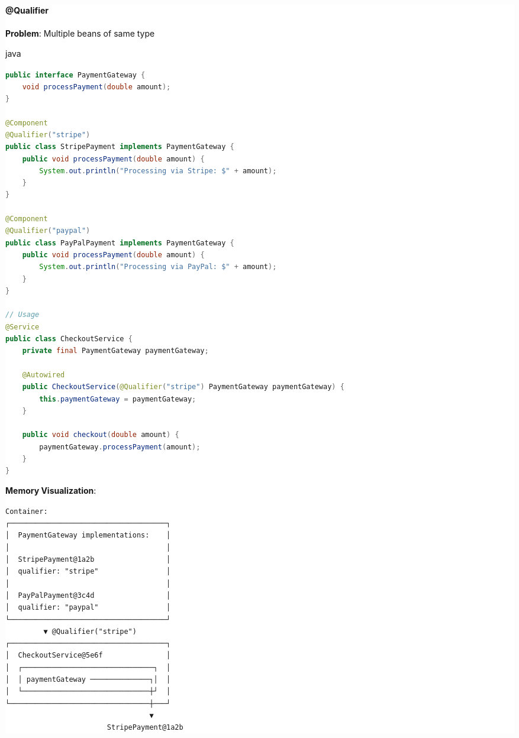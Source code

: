 #### @Qualifier

**Problem**: Multiple beans of same type

java

```java
public interface PaymentGateway {
    void processPayment(double amount);
}

@Component
@Qualifier("stripe")
public class StripePayment implements PaymentGateway {
    public void processPayment(double amount) {
        System.out.println("Processing via Stripe: $" + amount);
    }
}

@Component
@Qualifier("paypal")
public class PayPalPayment implements PaymentGateway {
    public void processPayment(double amount) {
        System.out.println("Processing via PayPal: $" + amount);
    }
}

// Usage
@Service
public class CheckoutService {
    private final PaymentGateway paymentGateway;
    
    @Autowired
    public CheckoutService(@Qualifier("stripe") PaymentGateway paymentGateway) {
        this.paymentGateway = paymentGateway;
    }
    
    public void checkout(double amount) {
        paymentGateway.processPayment(amount);
    }
}
```

**Memory Visualization**:

```
Container:
┌─────────────────────────────────────┐
│  PaymentGateway implementations:    │
│                                     │
│  StripePayment@1a2b                 │
│  qualifier: "stripe"                │
│                                     │
│  PayPalPayment@3c4d                 │
│  qualifier: "paypal"                │
└─────────────────────────────────────┘
         ▼ @Qualifier("stripe")
┌─────────────────────────────────────┐
│  CheckoutService@5e6f               │
│  ┌───────────────────────────────┐  │
│  │ paymentGateway ──────────────┐│  │
│  └──────────────────────────────┼┘  │
└─────────────────────────────────┼───┘
                                  ▼
                        StripePayment@1a2b
```
